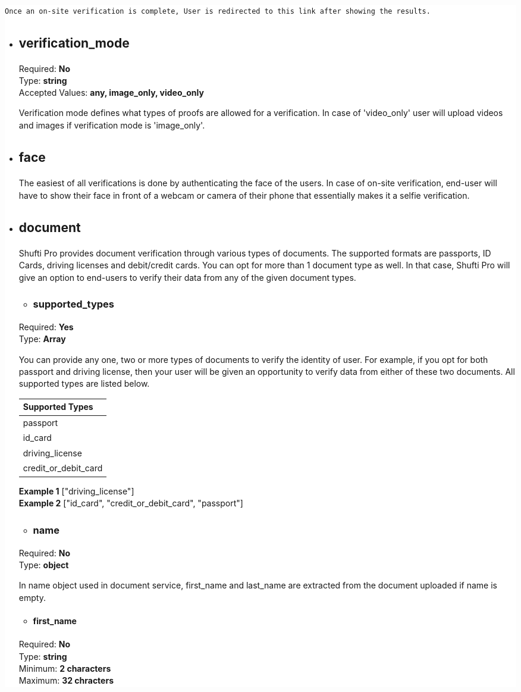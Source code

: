 	Once an on-site verification is complete, User is redirected to this link after showing the results.

* ## verification_mode

	Required: **No**  
	Type: **string**  
	Accepted Values: **any, image_only, video_only**

	Verification mode defines what types of proofs are allowed for a verification. In case of 'video_only' user will upload videos and images if verification mode is 'image_only'.


* ## face

	The easiest of all verifications is done by authenticating the face of the users. In case of on-site verification, end-user will have to show their face in front of a webcam or camera of their phone that essentially makes it a selfie verification.


* ## document

	Shufti Pro provides document verification through various types of documents. The supported formats are passports, ID Cards, driving licenses and debit/credit cards. You can opt for more than 1 document type as well. In that case, Shufti Pro will give an option to end-users to verify their data from any of the given document types.  

	* <h3>supported_types</h3>

	Required: **Yes**  
	Type: **Array**

	You can provide any one, two or more types of documents to verify the identity of user. For example, if you opt for both passport and driving license, then your user will be given an opportunity to verify data from either of these two documents. All supported types are listed below.

	Supported Types      |
	---------------------|
	passport             |
	id_card            |
	driving_license    |
	credit_or_debit_card |

	**Example 1** ["driving_license"]  
	**Example 2** ["id_card", "credit_or_debit_card", "passport"]

	* <h3>name</h3>

	Required: **No**  
	Type: **object**

	In name object used in document service, first_name and last_name are extracted from the document uploaded if name is empty. 

	* <h4>first_name</h4>
	Required: **No**  
	Type: **string**  
	Minimum: **2 characters**  
	Maximum: **32 chracters** 
